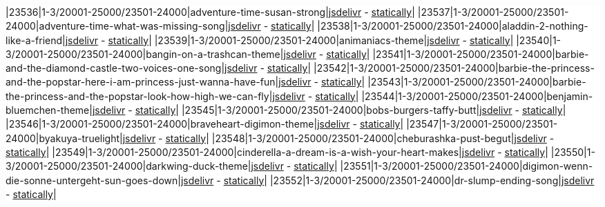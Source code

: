 |23536|1-3/20001-25000/23501-24000|adventure-time-susan-strong|[jsdelivr](https://cdn.jsdelivr.net/gh/dbchord/webp-old-c-1280x720_1-3/20001-25000/23501-24000/adventure-time-susan-strong.webp) - [statically](https://cdn.statically.io/gh/dbchord/webp-old-c-1280x720_1-3/img/20001-25000/23501-24000/adventure-time-susan-strong.webp)|
|23537|1-3/20001-25000/23501-24000|adventure-time-what-was-missing-song|[jsdelivr](https://cdn.jsdelivr.net/gh/dbchord/webp-old-c-1280x720_1-3/20001-25000/23501-24000/adventure-time-what-was-missing-song.webp) - [statically](https://cdn.statically.io/gh/dbchord/webp-old-c-1280x720_1-3/img/20001-25000/23501-24000/adventure-time-what-was-missing-song.webp)|
|23538|1-3/20001-25000/23501-24000|aladdin-2-nothing-like-a-friend|[jsdelivr](https://cdn.jsdelivr.net/gh/dbchord/webp-old-c-1280x720_1-3/20001-25000/23501-24000/aladdin-2-nothing-like-a-friend.webp) - [statically](https://cdn.statically.io/gh/dbchord/webp-old-c-1280x720_1-3/img/20001-25000/23501-24000/aladdin-2-nothing-like-a-friend.webp)|
|23539|1-3/20001-25000/23501-24000|animaniacs-theme|[jsdelivr](https://cdn.jsdelivr.net/gh/dbchord/webp-old-c-1280x720_1-3/20001-25000/23501-24000/animaniacs-theme.webp) - [statically](https://cdn.statically.io/gh/dbchord/webp-old-c-1280x720_1-3/img/20001-25000/23501-24000/animaniacs-theme.webp)|
|23540|1-3/20001-25000/23501-24000|bangin-on-a-trashcan-theme|[jsdelivr](https://cdn.jsdelivr.net/gh/dbchord/webp-old-c-1280x720_1-3/20001-25000/23501-24000/bangin-on-a-trashcan-theme.webp) - [statically](https://cdn.statically.io/gh/dbchord/webp-old-c-1280x720_1-3/img/20001-25000/23501-24000/bangin-on-a-trashcan-theme.webp)|
|23541|1-3/20001-25000/23501-24000|barbie-and-the-diamond-castle-two-voices-one-song|[jsdelivr](https://cdn.jsdelivr.net/gh/dbchord/webp-old-c-1280x720_1-3/20001-25000/23501-24000/barbie-and-the-diamond-castle-two-voices-one-song.webp) - [statically](https://cdn.statically.io/gh/dbchord/webp-old-c-1280x720_1-3/img/20001-25000/23501-24000/barbie-and-the-diamond-castle-two-voices-one-song.webp)|
|23542|1-3/20001-25000/23501-24000|barbie-the-princess-and-the-popstar-here-i-am-princess-just-wanna-have-fun|[jsdelivr](https://cdn.jsdelivr.net/gh/dbchord/webp-old-c-1280x720_1-3/20001-25000/23501-24000/barbie-the-princess-and-the-popstar-here-i-am-princess-just-wanna-have-fun.webp) - [statically](https://cdn.statically.io/gh/dbchord/webp-old-c-1280x720_1-3/img/20001-25000/23501-24000/barbie-the-princess-and-the-popstar-here-i-am-princess-just-wanna-have-fun.webp)|
|23543|1-3/20001-25000/23501-24000|barbie-the-princess-and-the-popstar-look-how-high-we-can-fly|[jsdelivr](https://cdn.jsdelivr.net/gh/dbchord/webp-old-c-1280x720_1-3/20001-25000/23501-24000/barbie-the-princess-and-the-popstar-look-how-high-we-can-fly.webp) - [statically](https://cdn.statically.io/gh/dbchord/webp-old-c-1280x720_1-3/img/20001-25000/23501-24000/barbie-the-princess-and-the-popstar-look-how-high-we-can-fly.webp)|
|23544|1-3/20001-25000/23501-24000|benjamin-bluemchen-theme|[jsdelivr](https://cdn.jsdelivr.net/gh/dbchord/webp-old-c-1280x720_1-3/20001-25000/23501-24000/benjamin-bluemchen-theme.webp) - [statically](https://cdn.statically.io/gh/dbchord/webp-old-c-1280x720_1-3/img/20001-25000/23501-24000/benjamin-bluemchen-theme.webp)|
|23545|1-3/20001-25000/23501-24000|bobs-burgers-taffy-butt|[jsdelivr](https://cdn.jsdelivr.net/gh/dbchord/webp-old-c-1280x720_1-3/20001-25000/23501-24000/bobs-burgers-taffy-butt.webp) - [statically](https://cdn.statically.io/gh/dbchord/webp-old-c-1280x720_1-3/img/20001-25000/23501-24000/bobs-burgers-taffy-butt.webp)|
|23546|1-3/20001-25000/23501-24000|braveheart-digimon-theme|[jsdelivr](https://cdn.jsdelivr.net/gh/dbchord/webp-old-c-1280x720_1-3/20001-25000/23501-24000/braveheart-digimon-theme.webp) - [statically](https://cdn.statically.io/gh/dbchord/webp-old-c-1280x720_1-3/img/20001-25000/23501-24000/braveheart-digimon-theme.webp)|
|23547|1-3/20001-25000/23501-24000|byakuya-truelight|[jsdelivr](https://cdn.jsdelivr.net/gh/dbchord/webp-old-c-1280x720_1-3/20001-25000/23501-24000/byakuya-truelight.webp) - [statically](https://cdn.statically.io/gh/dbchord/webp-old-c-1280x720_1-3/img/20001-25000/23501-24000/byakuya-truelight.webp)|
|23548|1-3/20001-25000/23501-24000|cheburashka-pust-begut|[jsdelivr](https://cdn.jsdelivr.net/gh/dbchord/webp-old-c-1280x720_1-3/20001-25000/23501-24000/cheburashka-pust-begut.webp) - [statically](https://cdn.statically.io/gh/dbchord/webp-old-c-1280x720_1-3/img/20001-25000/23501-24000/cheburashka-pust-begut.webp)|
|23549|1-3/20001-25000/23501-24000|cinderella-a-dream-is-a-wish-your-heart-makes|[jsdelivr](https://cdn.jsdelivr.net/gh/dbchord/webp-old-c-1280x720_1-3/20001-25000/23501-24000/cinderella-a-dream-is-a-wish-your-heart-makes.webp) - [statically](https://cdn.statically.io/gh/dbchord/webp-old-c-1280x720_1-3/img/20001-25000/23501-24000/cinderella-a-dream-is-a-wish-your-heart-makes.webp)|
|23550|1-3/20001-25000/23501-24000|darkwing-duck-theme|[jsdelivr](https://cdn.jsdelivr.net/gh/dbchord/webp-old-c-1280x720_1-3/20001-25000/23501-24000/darkwing-duck-theme.webp) - [statically](https://cdn.statically.io/gh/dbchord/webp-old-c-1280x720_1-3/img/20001-25000/23501-24000/darkwing-duck-theme.webp)|
|23551|1-3/20001-25000/23501-24000|digimon-wenn-die-sonne-untergeht-sun-goes-down|[jsdelivr](https://cdn.jsdelivr.net/gh/dbchord/webp-old-c-1280x720_1-3/20001-25000/23501-24000/digimon-wenn-die-sonne-untergeht-sun-goes-down.webp) - [statically](https://cdn.statically.io/gh/dbchord/webp-old-c-1280x720_1-3/img/20001-25000/23501-24000/digimon-wenn-die-sonne-untergeht-sun-goes-down.webp)|
|23552|1-3/20001-25000/23501-24000|dr-slump-ending-song|[jsdelivr](https://cdn.jsdelivr.net/gh/dbchord/webp-old-c-1280x720_1-3/20001-25000/23501-24000/dr-slump-ending-song.webp) - [statically](https://cdn.statically.io/gh/dbchord/webp-old-c-1280x720_1-3/img/20001-25000/23501-24000/dr-slump-ending-song.webp)|